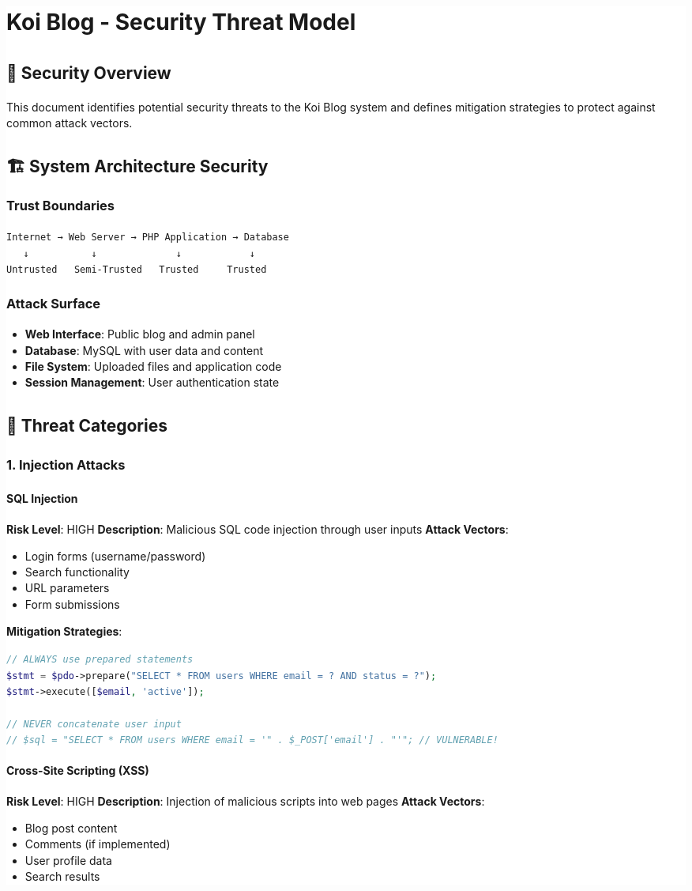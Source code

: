 # Koi Blog - Security Threat Model

## 🎯 Security Overview
This document identifies potential security threats to the Koi Blog system and defines mitigation strategies to protect against common attack vectors.

## 🏗️ System Architecture Security

### Trust Boundaries
```
Internet → Web Server → PHP Application → Database
   ↓           ↓              ↓            ↓
Untrusted   Semi-Trusted   Trusted     Trusted
```

### Attack Surface
- **Web Interface**: Public blog and admin panel
- **Database**: MySQL with user data and content
- **File System**: Uploaded files and application code
- **Session Management**: User authentication state

## 🚨 Threat Categories

### 1. Injection Attacks

#### SQL Injection
**Risk Level**: HIGH
**Description**: Malicious SQL code injection through user inputs
**Attack Vectors**:
- Login forms (username/password)
- Search functionality
- URL parameters
- Form submissions

**Mitigation Strategies**:
```php
// ALWAYS use prepared statements
$stmt = $pdo->prepare("SELECT * FROM users WHERE email = ? AND status = ?");
$stmt->execute([$email, 'active']);

// NEVER concatenate user input
// $sql = "SELECT * FROM users WHERE email = '" . $_POST['email'] . "'"; // VULNERABLE!
```

#### Cross-Site Scripting (XSS)
**Risk Level**: HIGH
**Description**: Injection of malicious scripts into web pages
**Attack Vectors**:
- Blog post content
- Comments (if implemented)
- User profile data
- Search results
